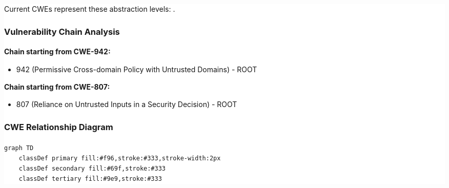 Current CWEs represent these abstraction levels: .


### Vulnerability Chain Analysis

**Chain starting from CWE-942:**
- 942 (Permissive Cross-domain Policy with Untrusted Domains) - ROOT


**Chain starting from CWE-807:**
- 807 (Reliance on Untrusted Inputs in a Security Decision) - ROOT



### CWE Relationship Diagram

```mermaid
graph TD
    classDef primary fill:#f96,stroke:#333,stroke-width:2px
    classDef secondary fill:#69f,stroke:#333
    classDef tertiary fill:#9e9,stroke:#333
```
